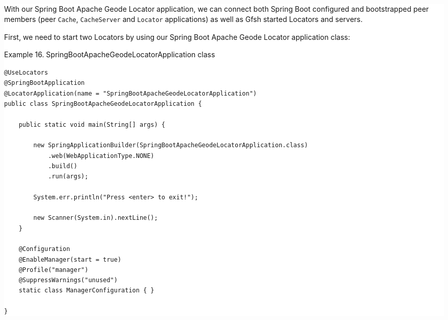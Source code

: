</div>

<div class="paragraph">

With our Spring Boot Apache Geode Locator application, we can connect
both Spring Boot configured and bootstrapped peer members (peer `Cache`,
`CacheServer` and `Locator` applications) as well as Gfsh started
Locators and servers.

</div>

<div class="paragraph">

First, we need to start two Locators by using our Spring Boot Apache
Geode Locator application class:

</div>

<div class="exampleblock">

<div class="title">

Example 16. SpringBootApacheGeodeLocatorApplication class

</div>

<div class="content">

<div class="listingblock">

<div class="content">

``` prettyprint
@UseLocators
@SpringBootApplication
@LocatorApplication(name = "SpringBootApacheGeodeLocatorApplication")
public class SpringBootApacheGeodeLocatorApplication {

    public static void main(String[] args) {

        new SpringApplicationBuilder(SpringBootApacheGeodeLocatorApplication.class)
            .web(WebApplicationType.NONE)
            .build()
            .run(args);

        System.err.println("Press <enter> to exit!");

        new Scanner(System.in).nextLine();
    }

    @Configuration
    @EnableManager(start = true)
    @Profile("manager")
    @SuppressWarnings("unused")
    static class ManagerConfiguration { }

}
```
